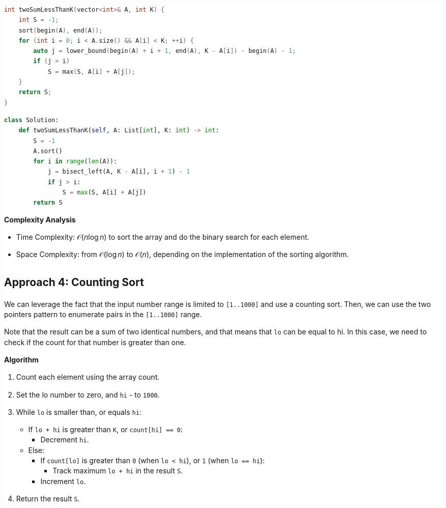 ```c++
int twoSumLessThanK(vector<int>& A, int K) {
    int S = -1;
    sort(begin(A), end(A));
    for (int i = 0; i < A.size() && A[i] < K; ++i) {
        auto j = lower_bound(begin(A) + i + 1, end(A), K - A[i]) - begin(A) - 1;
        if (j > i)
            S = max(S, A[i] + A[j]);
    }
    return S;
}
```

```python
class Solution:
    def twoSumLessThanK(self, A: List[int], K: int) -> int:
        S = -1
        A.sort()
        for i in range(len(A)):
            j = bisect_left(A, K - A[i], i + 1) - 1
            if j > i:
                S = max(S, A[i] + A[j])
        return S
```

**Complexity Analysis**

* Time Complexity: $\mathcal{O}(n\log{n})$ to sort the array and do the binary search for each element.

* Space Complexity: from $\mathcal{O}(\log{n})$ to $\mathcal{O}(n)$, depending on the implementation of the sorting algorithm.

## Approach 4: Counting Sort
We can leverage the fact that the input number range is limited to `[1..1000]` and use a counting sort. Then, we can use the two pointers pattern to enumerate pairs in the `[1..1000]` range.

Note that the result can be a sum of two identical numbers, and that means that `lo` can be equal to hi. In this case, we need to check if the count for that number is greater than one.

**Algorithm**

1. Count each element using the array count.

1. Set the lo number to zero, and `hi` - to `1000`.

1. While `lo` is smaller than, or equals `hi`:

    * If `lo + hi` is greater than `K`, or `count[hi] == 0`:
        * Decrement `hi`.
    * Else:
        * If `count[lo]` is greater than `0` (when `lo < hi`), or `1` (when `lo == hi`):
            * Track maximum `lo + hi` in the result `S`.
        * Increment `lo`.
1. Return the result `S`.
